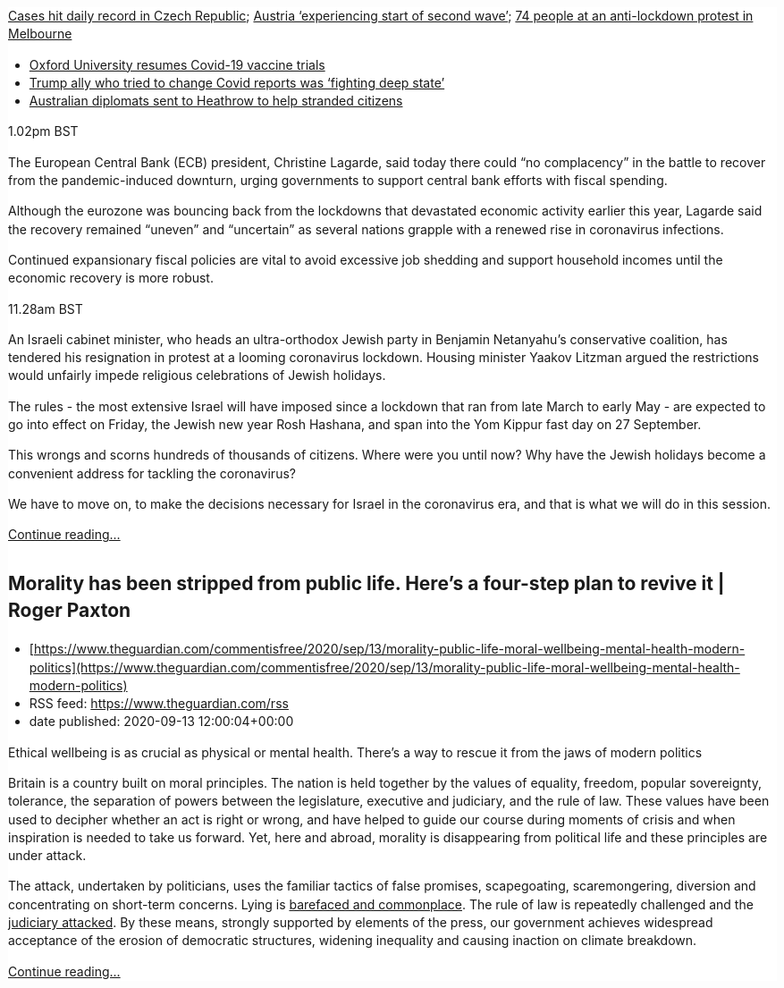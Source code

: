 <p><a href="https://www.theguardian.com/world/live/2020/sep/13/coronavirus-live-news-france-cases-top-10000-in-one-day-victoria-records-41-new-infections?page=with:block-5f5dc4eb8f0814b062fbcba7#block-5f5dc4eb8f0814b062fbcba7">Cases hit daily record in Czech Republic</a>; <a href="https://www.theguardian.com/world/live/2020/sep/13/coronavirus-live-news-france-cases-top-10000-in-one-day-victoria-records-41-new-infections?page=with:block-5f5dd4218f08d2fab7ac6293#block-5f5dd4218f08d2fab7ac6293">Austria ‘experiencing start of second wave’</a>; <a href="https://www.theguardian.com/world/live/2020/sep/13/coronavirus-live-news-france-cases-top-10000-in-one-day-victoria-records-41-new-infections?page=with:block-5f5dce248f08ec7b9ce796b0#block-5f5dce248f08ec7b9ce796b0">74 people at an anti-lockdown protest in Melbourne</a></p><ul><li><a href="https://www.theguardian.com/world/2020/sep/12/oxford-university-resumes-covid-19-vaccine-trials">Oxford University resumes Covid-19 vaccine trials</a></li><li><a href="https://www.theguardian.com/us-news/2020/sep/12/donald-trump-michael-caputo-cdc-covid-reports-politico-deep-state">Trump ally who tried to change Covid reports was ‘fighting deep state’</a></li><li><a href="https://www.theguardian.com/australia-news/2020/sep/13/australian-diplomats-sent-to-heathrow-airport-to-help-stranded-citizens-due-to-travel-caps">Australian diplomats sent to Heathrow to help stranded citizens</a></li></ul><p class="block-time published-time"> <time datetime="2020-09-13T12:02:24.336Z">1.02pm <span class="timezone">BST</span></time> </p><p>The European Central Bank (ECB) president, Christine Lagarde, said today there could “no complacency” in the battle to recover from the pandemic-induced downturn, urging governments to support central bank efforts with fiscal spending.</p><p>Although the eurozone was bouncing back from the lockdowns that devastated economic activity earlier this year, Lagarde said the recovery remained “uneven” and “uncertain” as several nations grapple with a renewed rise in coronavirus infections.</p><p>Continued expansionary fiscal policies are vital to avoid excessive job shedding and support household incomes until the economic recovery is more robust.</p><p class="block-time published-time"> <time datetime="2020-09-13T10:28:23.861Z">11.28am <span class="timezone">BST</span></time> </p><p>An Israeli cabinet minister, who heads an ultra-orthodox Jewish party in Benjamin Netanyahu’s conservative coalition, has tendered his resignation in protest at a looming coronavirus lockdown. Housing minister Yaakov Litzman argued the restrictions would unfairly impede religious celebrations of Jewish holidays.</p><p>The rules - the most extensive Israel will have imposed since a lockdown that ran from late March to early May - are expected to go into effect on Friday, the Jewish new year Rosh Hashana, and span into the Yom Kippur fast day on 27 September.</p><p>This wrongs and scorns hundreds of thousands of citizens. Where were you until now? Why have the Jewish holidays become a convenient address for tackling the coronavirus?</p><p>We have to move on, to make the decisions necessary for Israel in the coronavirus era, and that is what we will do in this session.</p> <a href="https://www.theguardian.com/world/live/2020/sep/13/coronavirus-live-news-france-cases-top-10000-in-one-day-victoria-records-41-new-infections">Continue reading...</a>

## Morality has been stripped from public life. Here’s a four-step plan to revive it | Roger Paxton
 - [https://www.theguardian.com/commentisfree/2020/sep/13/morality-public-life-moral-wellbeing-mental-health-modern-politics](https://www.theguardian.com/commentisfree/2020/sep/13/morality-public-life-moral-wellbeing-mental-health-modern-politics)
 - RSS feed: https://www.theguardian.com/rss
 - date published: 2020-09-13 12:00:04+00:00

<p>Ethical wellbeing is as crucial as physical or mental health. There’s a way to rescue it from the jaws of modern politics</p><p>Britain is a country built on moral principles. The nation is held together by the values of equality, freedom, popular sovereignty, tolerance, the separation of powers between the legislature, executive and judiciary, and the rule of law. These values have been used to decipher whether an act is right or wrong, and have helped to guide our course during moments of crisis and when inspiration is needed to take us forward. Yet, here and abroad, morality is disappearing from political life and these principles are under attack.</p><p>The attack, undertaken by politicians, uses the familiar tactics of false promises, scapegoating, scaremongering, diversion and concentrating on short-term concerns. Lying is <a href="https://www.theguardian.com/commentisfree/2019/nov/29/politicians-liars-boris-johnson-voters-prime-minister-brexit">barefaced and commonplace</a>. The rule of law is repeatedly challenged and the <a href="https://www.theguardian.com/politics/2016/nov/04/enemies-of-the-people-british-newspapers-react-judges-brexit-ruling">judiciary attacked</a>. By these means, strongly supported by elements of the press, our government achieves widespread acceptance of the erosion of democratic structures, widening inequality and causing inaction on climate breakdown.</p> <a href="https://www.theguardian.com/commentisfree/2020/sep/13/morality-public-life-moral-wellbeing-mental-health-modern-politics">Continue reading...</a>
